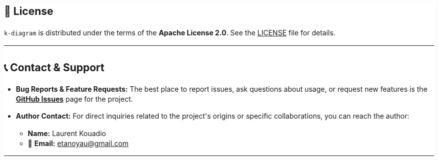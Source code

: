 ## 📜 License

`k-diagram` is distributed under the terms of the **Apache License 2.0**. 
See the [LICENSE](https://github.com/earthai-tech/k-diagram/blob/main/LICENSE) 
file for details.

-----

## 📞 Contact & Support

  * **Bug Reports & Feature Requests:** The best place to report issues,
    ask questions about usage, or request new features is the
    [**GitHub Issues**](https://github.com/earthai-tech/k-diagram/issues) page for the project.

  * **Author Contact:** For direct inquiries related to the project's
    origins or specific collaborations, you can reach the author:

      * **Name:** Laurent Kouadio
      * 📧 **Email:** [etanoyau@gmail.com](mailto:etanoyau@gmail.com)

---

[badge-ci]: https://img.shields.io/github/actions/workflow/status/earthai-tech/k-diagram/python-package-conda.yml?branch=main&style=flat-square
[link-ci]: https://github.com/earthai-tech/k-diagram/actions/workflows/python-package-conda.yml
[badge-docs]: https://readthedocs.org/projects/k-diagram/badge/?version=latest&style=flat-square
[link-docs]: https://k-diagram.readthedocs.io/en/latest/?badge=latest
[badge-license]: https://img.shields.io/github/license/earthai-tech/k-diagram?style=flat-square&logo=apache&color=purple
[badge-black]: https://img.shields.io/badge/code%20style-Black-000000.svg?style=flat-square
[link-black]: https://github.com/psf/black
[badge-contrib]: https://img.shields.io/badge/Contributions-Welcome-brightgreen?style=flat-square
[link-contrib]: https://github.com/earthai-tech/k-diagram/blob/main/CONTRIBUTING.md
[badge-codecov]: https://codecov.io/gh/earthai-tech/k-diagram/branch/main/graph/badge.svg
[link-codecov]: https://codecov.io/gh/earthai-tech/k-diagram


